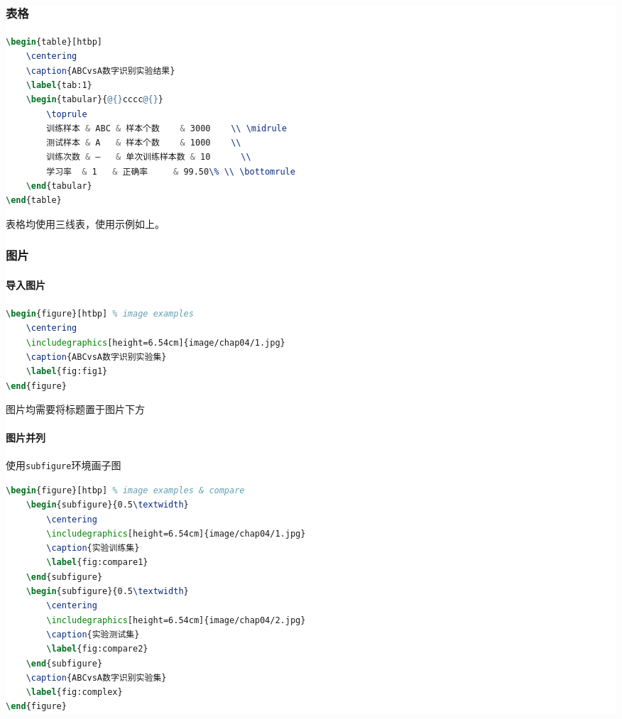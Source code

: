 ### 表格

```tex
\begin{table}[htbp]
    \centering
    \caption{ABCvsA数字识别实验结果}
    \label{tab:1}
    \begin{tabular}{@{}cccc@{}}
        \toprule
        训练样本 & ABC & 样本个数    & 3000    \\ \midrule
        测试样本 & A   & 样本个数    & 1000    \\
        训练次数 & —   & 单次训练样本数 & 10      \\
        学习率  & 1   & 正确率     & 99.50\% \\ \bottomrule
    \end{tabular}
\end{table}
```

表格均使用三线表，使用示例如上。

### 图片

#### 导入图片

```tex
\begin{figure}[htbp] % image examples
    \centering
    \includegraphics[height=6.54cm]{image/chap04/1.jpg}
    \caption{ABCvsA数字识别实验集}
    \label{fig:fig1}
\end{figure}
```

图片均需要将标题置于图片下方

#### 图片并列

使用`subfigure`环境画子图



```tex
\begin{figure}[htbp] % image examples & compare
    \begin{subfigure}{0.5\textwidth}
        \centering
        \includegraphics[height=6.54cm]{image/chap04/1.jpg}
        \caption{实验训练集}
        \label{fig:compare1}
    \end{subfigure}
    \begin{subfigure}{0.5\textwidth}
        \centering
        \includegraphics[height=6.54cm]{image/chap04/2.jpg}
        \caption{实验测试集}
        \label{fig:compare2}
    \end{subfigure}
    \caption{ABCvsA数字识别实验集}
    \label{fig:complex}
\end{figure}
```
